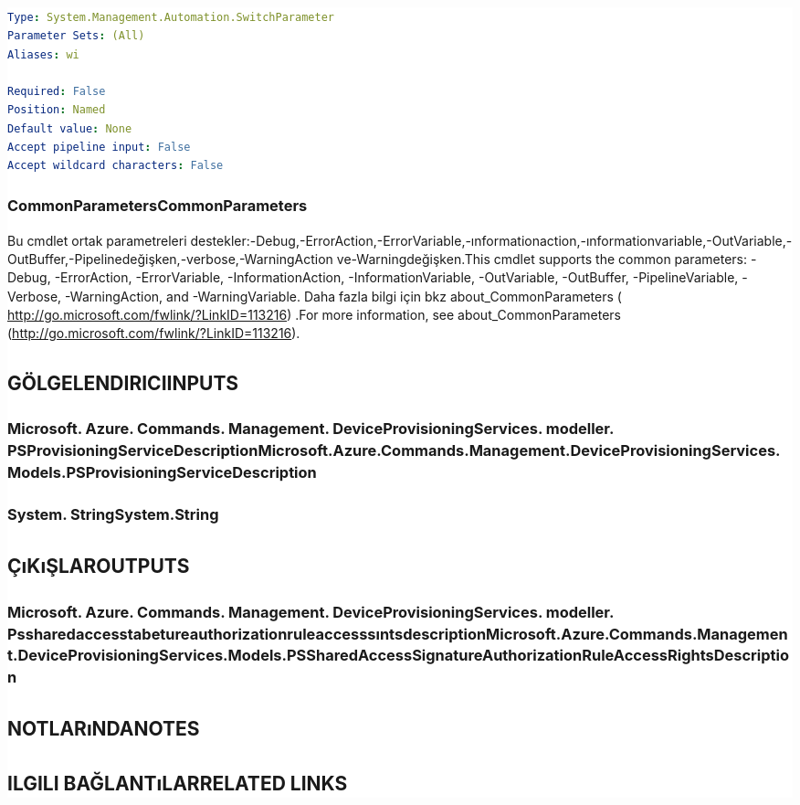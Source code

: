 ```yaml
Type: System.Management.Automation.SwitchParameter
Parameter Sets: (All)
Aliases: wi

Required: False
Position: Named
Default value: None
Accept pipeline input: False
Accept wildcard characters: False
```

### <span data-ttu-id="d03b4-135">CommonParameters</span><span class="sxs-lookup"><span data-stu-id="d03b4-135">CommonParameters</span></span>
<span data-ttu-id="d03b4-136">Bu cmdlet ortak parametreleri destekler:-Debug,-ErrorAction,-ErrorVariable,-ınformationaction,-ınformationvariable,-OutVariable,-OutBuffer,-Pipelinedeğişken,-verbose,-WarningAction ve-Warningdeğişken.</span><span class="sxs-lookup"><span data-stu-id="d03b4-136">This cmdlet supports the common parameters: -Debug, -ErrorAction, -ErrorVariable, -InformationAction, -InformationVariable, -OutVariable, -OutBuffer, -PipelineVariable, -Verbose, -WarningAction, and -WarningVariable.</span></span> <span data-ttu-id="d03b4-137">Daha fazla bilgi için bkz about_CommonParameters ( http://go.microsoft.com/fwlink/?LinkID=113216) .</span><span class="sxs-lookup"><span data-stu-id="d03b4-137">For more information, see about_CommonParameters (http://go.microsoft.com/fwlink/?LinkID=113216).</span></span>

## <span data-ttu-id="d03b4-138">GÖLGELENDIRICI</span><span class="sxs-lookup"><span data-stu-id="d03b4-138">INPUTS</span></span>

### <span data-ttu-id="d03b4-139">Microsoft. Azure. Commands. Management. DeviceProvisioningServices. modeller. PSProvisioningServiceDescription</span><span class="sxs-lookup"><span data-stu-id="d03b4-139">Microsoft.Azure.Commands.Management.DeviceProvisioningServices.Models.PSProvisioningServiceDescription</span></span>

### <span data-ttu-id="d03b4-140">System. String</span><span class="sxs-lookup"><span data-stu-id="d03b4-140">System.String</span></span>

## <span data-ttu-id="d03b4-141">ÇıKıŞLAR</span><span class="sxs-lookup"><span data-stu-id="d03b4-141">OUTPUTS</span></span>

### <span data-ttu-id="d03b4-142">Microsoft. Azure. Commands. Management. DeviceProvisioningServices. modeller. Pssharedaccesstabetureauthorizationruleaccesssıntsdescription</span><span class="sxs-lookup"><span data-stu-id="d03b4-142">Microsoft.Azure.Commands.Management.DeviceProvisioningServices.Models.PSSharedAccessSignatureAuthorizationRuleAccessRightsDescription</span></span>

## <span data-ttu-id="d03b4-143">NOTLARıNDA</span><span class="sxs-lookup"><span data-stu-id="d03b4-143">NOTES</span></span>

## <span data-ttu-id="d03b4-144">ILGILI BAĞLANTıLAR</span><span class="sxs-lookup"><span data-stu-id="d03b4-144">RELATED LINKS</span></span>
